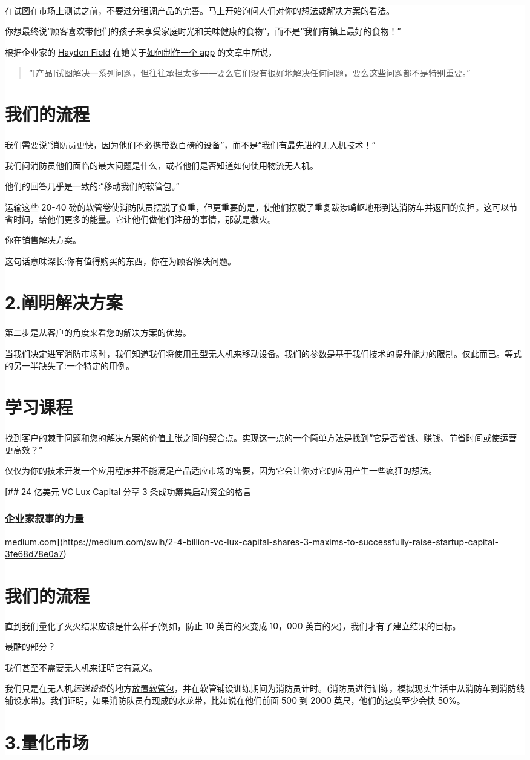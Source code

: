 在试图在市场上测试之前，不要过分强调产品的完善。马上开始询问人们对你的想法或解决方案的看法。

你想最终说“顾客喜欢带他们的孩子来享受家庭时光和美味健康的食物”，而不是“我们有镇上最好的食物！”

根据企业家的 [Hayden Field](https://medium.com/u/baec0b40671?source=post_page-----8d9f46e00cf0--------------------------------) 在她关于[如何制作一个 app](https://www.entrepreneur.com/article/328159) 的文章中所说，

> “[产品]试图解决一系列问题，但往往承担太多——要么它们没有很好地解决任何问题，要么这些问题都不是特别重要。”

# 我们的流程

我们需要说“消防员更快，因为他们不必携带数百磅的设备”，而不是“我们有最先进的无人机技术！”

我们问消防员他们面临的最大问题是什么，或者他们是否知道如何使用物流无人机。

他们的回答几乎是一致的:“移动我们的软管包。”

运输这些 20-40 磅的软管卷使消防队员摆脱了负重，但更重要的是，使他们摆脱了重复跋涉崎岖地形到达消防车并返回的负担。这可以节省时间，给他们更多的能量。它让他们做他们注册的事情，那就是救火。

你在销售解决方案。

这句话意味深长:你有值得购买的东西，你在为顾客解决问题。

# 2.阐明解决方案

第二步是从客户的角度来看您的解决方案的优势。

当我们决定进军消防市场时，我们知道我们将使用重型无人机来移动设备。我们的参数是基于我们技术的提升能力的限制。仅此而已。等式的另一半缺失了:一个特定的用例。

# 学习课程

找到客户的棘手问题和您的解决方案的价值主张之间的契合点。实现这一点的一个简单方法是找到“它是否省钱、赚钱、节省时间或使运营更高效？”

仅仅为你的技术开发一个应用程序并不能满足产品适应市场的需要，因为它会让你对它的应用产生一些疯狂的想法。

[](https://medium.com/swlh/2-4-billion-vc-lux-capital-shares-3-maxims-to-successfully-raise-startup-capital-3fe68d78e0a7) [## 24 亿美元 VC Lux Capital 分享 3 条成功筹集启动资金的格言

### 企业家叙事的力量

medium.com](https://medium.com/swlh/2-4-billion-vc-lux-capital-shares-3-maxims-to-successfully-raise-startup-capital-3fe68d78e0a7) 

# 我们的流程

直到我们量化了灭火结果应该是什么样子(例如，防止 10 英亩的火变成 10，000 英亩的火)，我们才有了建立结果的目标。

最酷的部分？

我们甚至不需要无人机来证明它有意义。

我们只是在无人机*运送设备*的地方[放置软管包](https://www.youtube.com/watch?v=SHtbOVaJT6M&)，并在软管铺设训练期间为消防员计时。(消防员进行训练，模拟现实生活中从消防车到消防线铺设水带)。我们证明，如果消防队员有现成的水龙带，比如说在他们前面 500 到 2000 英尺，他们的速度至少会快 50%。

# 3.量化市场
